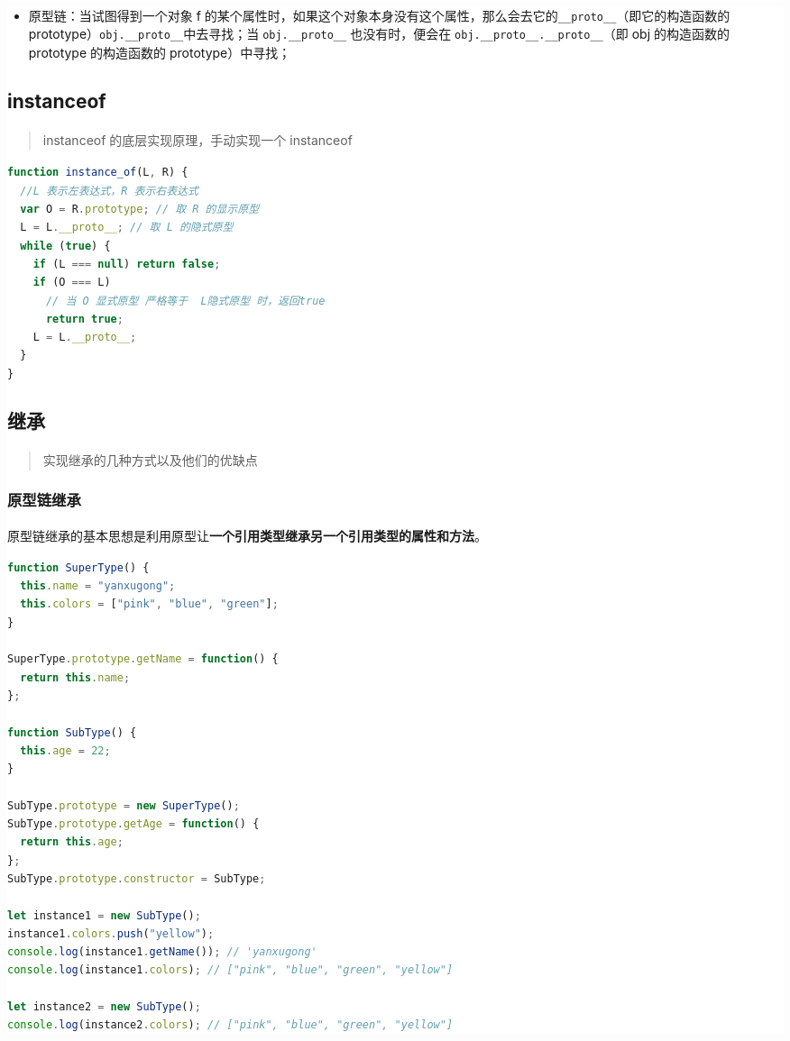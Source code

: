 - 原型链：当试图得到一个对象 f 的某个属性时，如果这个对象本身没有这个属性，那么会去它的`__proto__`（即它的构造函数的 prototype）`obj.__proto__`中去寻找；当 `obj.__proto__` 也没有时，便会在 `obj.__proto__.__proto__`（即 obj 的构造函数的 prototype 的构造函数的 prototype）中寻找；

## instanceof

> instanceof 的底层实现原理，手动实现一个 instanceof

```js
function instance_of(L, R) {
  //L 表示左表达式，R 表示右表达式
  var O = R.prototype; // 取 R 的显示原型
  L = L.__proto__; // 取 L 的隐式原型
  while (true) {
    if (L === null) return false;
    if (O === L)
      // 当 O 显式原型 严格等于  L隐式原型 时，返回true
      return true;
    L = L.__proto__;
  }
}
```

## 继承

> 实现继承的几种方式以及他们的优缺点

### 原型链继承

原型链继承的基本思想是利用原型让**一个引用类型继承另一个引用类型的属性和方法**。

```js
function SuperType() {
  this.name = "yanxugong";
  this.colors = ["pink", "blue", "green"];
}

SuperType.prototype.getName = function() {
  return this.name;
};

function SubType() {
  this.age = 22;
}

SubType.prototype = new SuperType();
SubType.prototype.getAge = function() {
  return this.age;
};
SubType.prototype.constructor = SubType;

let instance1 = new SubType();
instance1.colors.push("yellow");
console.log(instance1.getName()); // 'yanxugong'
console.log(instance1.colors); // ["pink", "blue", "green", "yellow"]

let instance2 = new SubType();
console.log(instance2.colors); // ["pink", "blue", "green", "yellow"]
```
